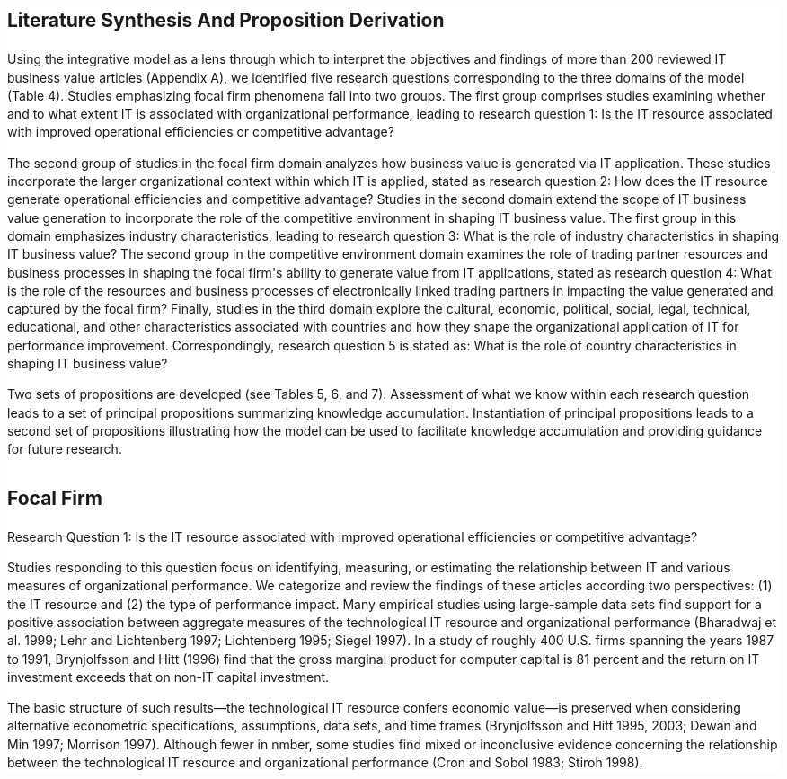 ## Literature Synthesis And Proposition Derivation

Using the integrative model as a lens through which to interpret the objectives and findings of more than 200 reviewed IT business value articles
(Appendix A), we identified five research questions corresponding to the three domains of the model (Table 4). Studies emphasizing focal firm phenomena fall into two groups.  The first group comprises studies examining whether and to what extent IT is associated with organizational performance, leading to research question 1:  Is the IT
resource associated with improved operational efficiencies or competitive advantage?

The second group of studies in the focal firm domain analyzes how business value is generated via IT
application.  These studies incorporate the larger organizational context within which IT is applied, stated as research question 2:  How does the IT resource generate operational efficiencies and competitive advantage?  Studies in the second domain extend the scope of IT business value generation to incorporate the role of the competitive environment in shaping IT business value.  The first group in this domain emphasizes industry characteristics, leading to research question 3:  What is the role of industry characteristics in shaping IT business value? The second group in the competitive environment domain examines the role of trading partner resources and business processes in shaping the focal firm's ability to generate value from IT
applications, stated as research question 4:  What is the role of the resources and business processes of electronically linked trading partners in impacting the value generated and captured by the focal firm?  Finally, studies in the third domain explore the cultural, economic, political, social, legal, technical, educational, and other characteristics associated with countries and how they shape the organizational application of IT for performance improvement.  Correspondingly, research question 5 is stated as:   What is the role of country characteristics in shaping IT business value?

Two sets of propositions are developed (see Tables 5, 6, and 7).  Assessment of what we know within each research question leads to a set of principal propositions summarizing knowledge accumulation. Instantiation of principal propositions leads to a second set of propositions illustrating how the model can be used to facilitate knowledge accumulation and providing guidance for future research.

## Focal Firm

Research Question 1:  Is the IT resource associated with improved operational efficiencies or competitive advantage?

Studies responding to this question focus on identifying, measuring, or estimating the relationship between IT and various measures of organizational performance.  We categorize and review the findings of these articles according two perspectives:  (1) the IT resource and (2) the type of performance impact. Many empirical studies using large-sample data sets find support for a positive association between aggregate measures of the technological IT resource and organizational performance
(Bharadwaj et al. 1999; Lehr and Lichtenberg 1997; Lichtenberg 1995; Siegel 1997).  In a study of roughly 400 U.S. firms spanning the years 1987 to 1991, Brynjolfsson and Hitt (1996) find that the gross marginal product for computer capital is 81 percent and the return on IT investment exceeds that on non-IT capital investment. 

The basic structure of such results—the technological IT resource confers economic value—is preserved when considering alternative econometric specifications, assumptions, data sets, and time frames
(Brynjolfsson and Hitt 1995,  2003; Dewan and Min 1997; Morrison 1997).  Although fewer in nmber, some studies find mixed or inconclusive evidence concerning the relationship between the technological IT resource and organizational performance (Cron and Sobol 1983; Stiroh 1998).
